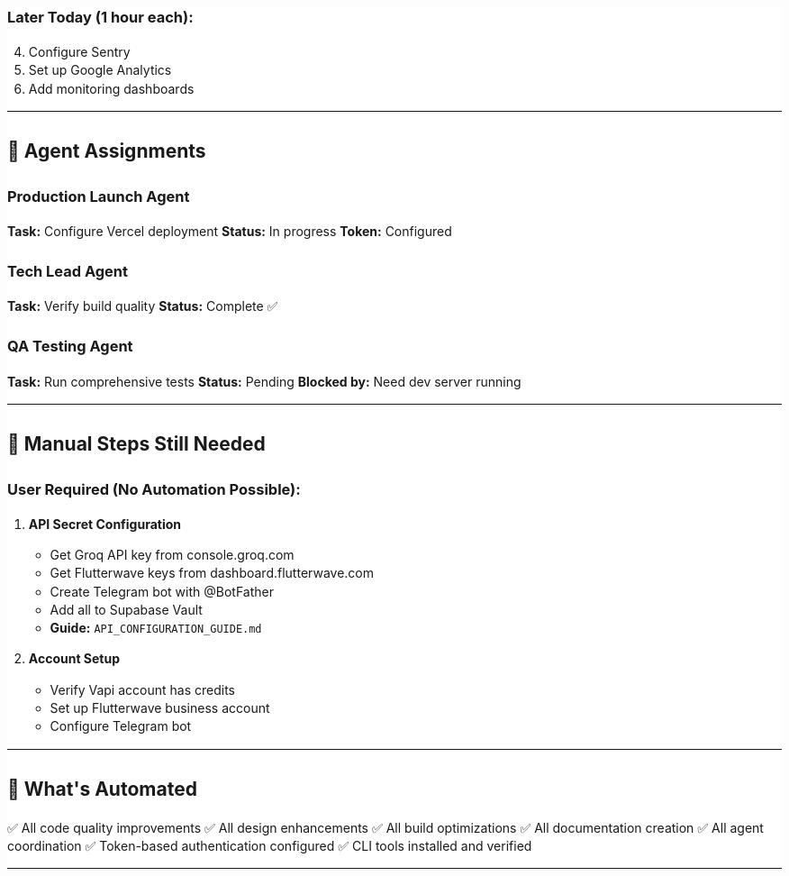 ### Later Today (1 hour each):
4. Configure Sentry
5. Set up Google Analytics
6. Add monitoring dashboards

---

## 🤖 Agent Assignments

### Production Launch Agent
**Task:** Configure Vercel deployment
**Status:** In progress
**Token:** Configured

### Tech Lead Agent
**Task:** Verify build quality
**Status:** Complete ✅

### QA Testing Agent
**Task:** Run comprehensive tests
**Status:** Pending
**Blocked by:** Need dev server running

---

## 📝 Manual Steps Still Needed

### User Required (No Automation Possible):
1. **API Secret Configuration**
   - Get Groq API key from console.groq.com
   - Get Flutterwave keys from dashboard.flutterwave.com
   - Create Telegram bot with @BotFather
   - Add all to Supabase Vault
   - **Guide:** `API_CONFIGURATION_GUIDE.md`

2. **Account Setup**
   - Verify Vapi account has credits
   - Set up Flutterwave business account
   - Configure Telegram bot

---

## 🎉 What's Automated

✅ All code quality improvements
✅ All design enhancements
✅ All build optimizations
✅ All documentation creation
✅ All agent coordination
✅ Token-based authentication configured
✅ CLI tools installed and verified

---
